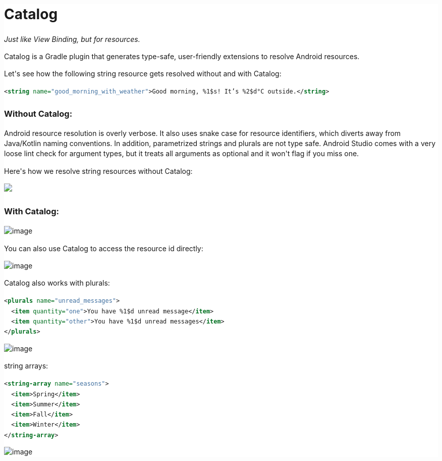 # Catalog

_Just like View Binding, but for resources._

Catalog is a Gradle plugin that generates type-safe, user-friendly extensions to resolve Android resources.

Let's see how the following string resource gets resolved without and with Catalog:

```xml
<string name="good_morning_with_weather">Good morning, %1$s! It’s %2$d°C outside.</string>
```

### Without Catalog:

Android resource resolution is overly verbose. It also uses snake case for resource identifiers,
which diverts away from Java/Kotlin naming conventions. In addition, parametrized strings and
plurals are not type safe. Android Studio comes with a very loose lint check for argument types,
but it treats all arguments as optional and it won't flag if you miss one.

Here's how we resolve string resources without Catalog:

<img width="644" src="https://user-images.githubusercontent.com/1800351/201457373-cfae9625-1add-4e43-93ec-771c69efb406.png">

### With Catalog:

<img width="725" alt="image" src="https://user-images.githubusercontent.com/1800351/203698324-cfb73cc8-dca2-4eda-8287-64ce74fa2367.png">

You can also use Catalog to access the resource id directly:

<img width="691" alt="image" src="https://user-images.githubusercontent.com/1800351/201457666-44ecff64-bc0e-4d55-9020-b1982fcfd331.png">

Catalog also works with plurals:

```xml
<plurals name="unread_messages">
  <item quantity="one">You have %1$d unread message</item>
  <item quantity="other">You have %1$d unread messages</item>
</plurals>
```

<img width="691" alt="image" src="https://user-images.githubusercontent.com/1800351/201458751-48d31e9a-d683-4006-80a3-2c7e9734e65d.png">

string arrays:

```xml
<string-array name="seasons">
  <item>Spring</item>
  <item>Summer</item>
  <item>Fall</item>
  <item>Winter</item>
</string-array>
```

<img width="691" alt="image" src="https://user-images.githubusercontent.com/1800351/201458738-5c6d1b9b-af88-40fb-a3b9-730a140bfcdf.png">
